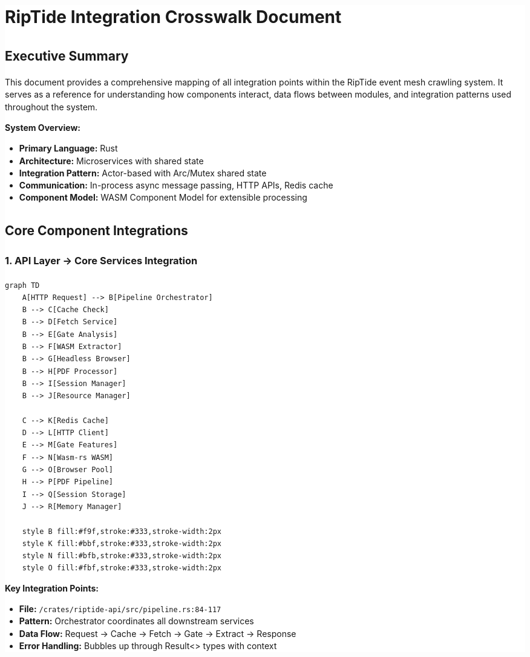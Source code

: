 # RipTide Integration Crosswalk Document

## Executive Summary

This document provides a comprehensive mapping of all integration points within the RipTide event mesh crawling system. It serves as a reference for understanding how components interact, data flows between modules, and integration patterns used throughout the system.

**System Overview:**
- **Primary Language:** Rust
- **Architecture:** Microservices with shared state
- **Integration Pattern:** Actor-based with Arc/Mutex shared state
- **Communication:** In-process async message passing, HTTP APIs, Redis cache
- **Component Model:** WASM Component Model for extensible processing

## Core Component Integrations

### 1. API Layer → Core Services Integration

```mermaid
graph TD
    A[HTTP Request] --> B[Pipeline Orchestrator]
    B --> C[Cache Check]
    B --> D[Fetch Service]
    B --> E[Gate Analysis]
    B --> F[WASM Extractor]
    B --> G[Headless Browser]
    B --> H[PDF Processor]
    B --> I[Session Manager]
    B --> J[Resource Manager]

    C --> K[Redis Cache]
    D --> L[HTTP Client]
    E --> M[Gate Features]
    F --> N[Wasm-rs WASM]
    G --> O[Browser Pool]
    H --> P[PDF Pipeline]
    I --> Q[Session Storage]
    J --> R[Memory Manager]

    style B fill:#f9f,stroke:#333,stroke-width:2px
    style K fill:#bbf,stroke:#333,stroke-width:2px
    style N fill:#bfb,stroke:#333,stroke-width:2px
    style O fill:#fbf,stroke:#333,stroke-width:2px
```

**Key Integration Points:**
- **File:** `/crates/riptide-api/src/pipeline.rs:84-117`
- **Pattern:** Orchestrator coordinates all downstream services
- **Data Flow:** Request → Cache → Fetch → Gate → Extract → Response
- **Error Handling:** Bubbles up through Result<> types with context
